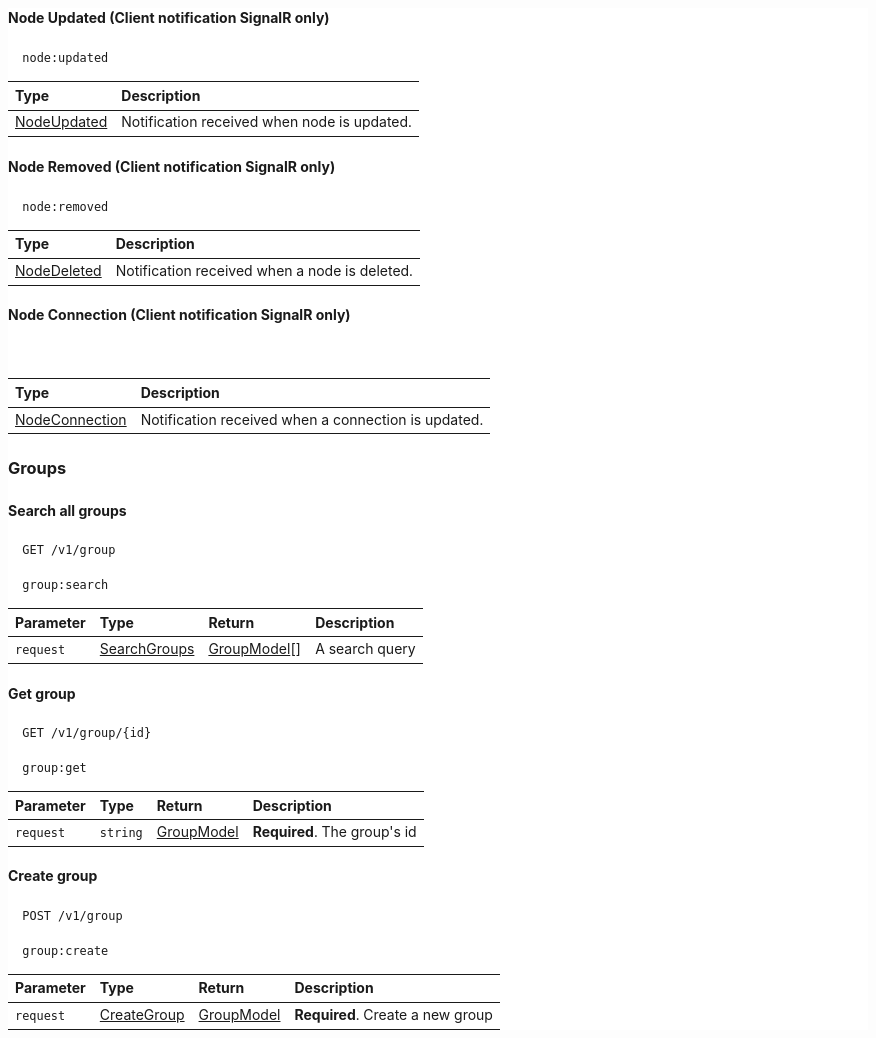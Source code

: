 #### Node Updated (Client notification SignalR only)
```http
  node:updated
```
| Type            | Description |
| :-------------- | :---------- |
| [NodeUpdated]() | Notification received when node is updated. |

#### Node Removed (Client notification SignalR only)
```http
  node:removed
```
| Type            | Description |
| :-------------- | :---------- |
| [NodeDeleted]() | Notification received when a node is deleted. |

#### Node Connection (Client notification SignalR only)
```http
  	
```
| Type               | Description |
| :----------------- | :---------- |
| [NodeConnection]() | Notification received when a connection is updated. |

### Groups

#### Search all groups
```http
  GET /v1/group
```
```http
  group:search
```
| Parameter | Type             | Return           | Description |
| :-------- | :--------------- | :--------------- | :---------- |
| `request` | [SearchGroups]() | [GroupModel]()[] | A search query          |

#### Get group
```http
  GET /v1/group/{id}
```
```http
  group:get
```
| Parameter | Type     | Return         | Description |
| :-------- | :------- | :------------- | :---------- |
| `request` | `string` | [GroupModel]() | **Required**. The group's id |

#### Create group
```http
  POST /v1/group
```
```http
  group:create
```
| Parameter | Type            | Return         | Description |
| :-------- | :-------------- | :------------- | :---------- |
| `request` | [CreateGroup]() | [GroupModel]() | **Required**. Create a new group |
